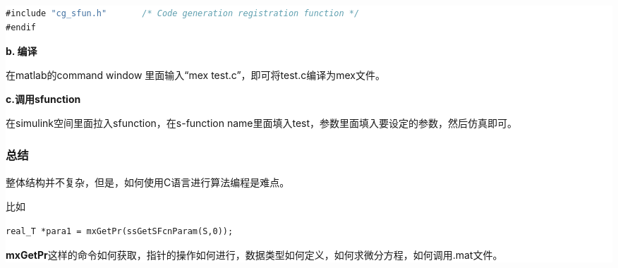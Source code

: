 ``` javascript
#include "cg_sfun.h"       /* Code generation registration function */
#endif
```

 **b. 编译**
 
在matlab的command window 里面输入“mex test.c”，即可将test.c编译为mex文件。

**c.调用sfunction**

在simulink空间里面拉入sfunction，在s-function name里面填入test，参数里面填入要设定的参数，然后仿真即可。

### 总结

整体结构并不复杂，但是，如何使用C语言进行算法编程是难点。

比如

	real_T *para1 = mxGetPr(ssGetSFcnParam(S,0));
	
**mxGetPr**这样的命令如何获取，指针的操作如何进行，数据类型如何定义，如何求微分方程，如何调用.mat文件。